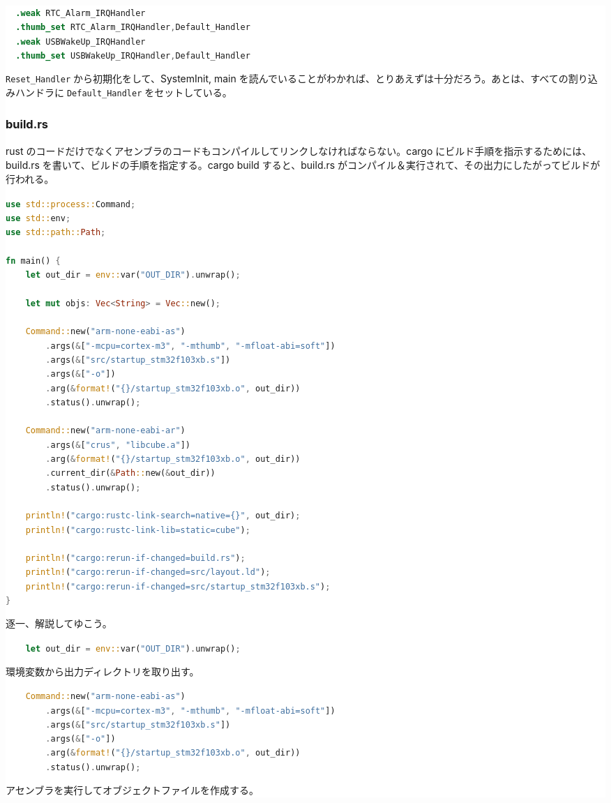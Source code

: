 ```:src/startup_stm32f103xb.s
  .weak RTC_Alarm_IRQHandler
  .thumb_set RTC_Alarm_IRQHandler,Default_Handler
  .weak USBWakeUp_IRQHandler
  .thumb_set USBWakeUp_IRQHandler,Default_Handler
```

`Reset_Handler` から初期化をして、SystemInit, main を読んでいることがわかれば、とりあえずは十分だろう。あとは、すべての割り込みハンドラに `Default_Handler` をセットしている。

### build.rs

rust のコードだけでなくアセンブラのコードもコンパイルしてリンクしなければならない。cargo にビルド手順を指示するためには、build.rs を書いて、ビルドの手順を指定する。cargo build すると、build.rs がコンパイル＆実行されて、その出力にしたがってビルドが行われる。

```rust:build.rs
use std::process::Command;
use std::env;
use std::path::Path;

fn main() {
    let out_dir = env::var("OUT_DIR").unwrap();

    let mut objs: Vec<String> = Vec::new();

    Command::new("arm-none-eabi-as")
        .args(&["-mcpu=cortex-m3", "-mthumb", "-mfloat-abi=soft"])
        .args(&["src/startup_stm32f103xb.s"])
        .args(&["-o"])
        .arg(&format!("{}/startup_stm32f103xb.o", out_dir))
        .status().unwrap();

    Command::new("arm-none-eabi-ar")
        .args(&["crus", "libcube.a"])
        .arg(&format!("{}/startup_stm32f103xb.o", out_dir))
        .current_dir(&Path::new(&out_dir))
        .status().unwrap();

    println!("cargo:rustc-link-search=native={}", out_dir);
    println!("cargo:rustc-link-lib=static=cube");

    println!("cargo:rerun-if-changed=build.rs");
    println!("cargo:rerun-if-changed=src/layout.ld");
    println!("cargo:rerun-if-changed=src/startup_stm32f103xb.s");
}
```

逐一、解説してゆこう。

```rust
    let out_dir = env::var("OUT_DIR").unwrap();
```
環境変数から出力ディレクトリを取り出す。

```rust
    Command::new("arm-none-eabi-as")
        .args(&["-mcpu=cortex-m3", "-mthumb", "-mfloat-abi=soft"])
        .args(&["src/startup_stm32f103xb.s"])
        .args(&["-o"])
        .arg(&format!("{}/startup_stm32f103xb.o", out_dir))
        .status().unwrap();
```
アセンブラを実行してオブジェクトファイルを作成する。
